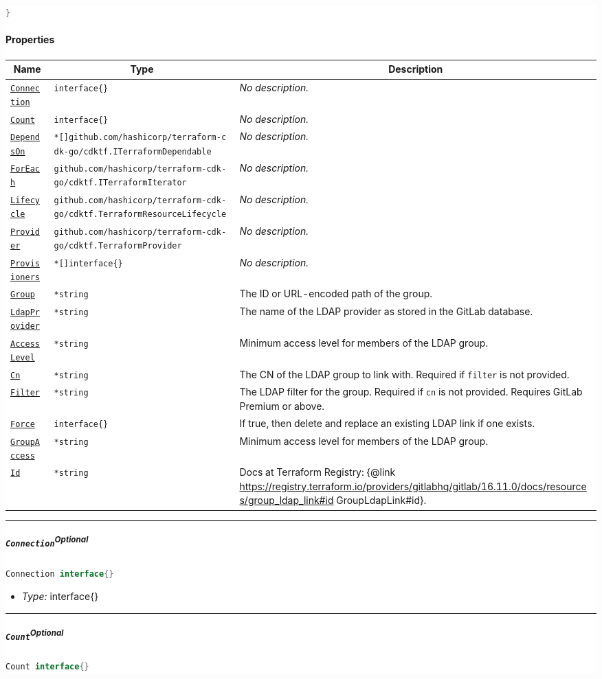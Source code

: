 ```go
}
```

#### Properties <a name="Properties" id="Properties"></a>

| **Name** | **Type** | **Description** |
| --- | --- | --- |
| <code><a href="#@cdktf/provider-gitlab.groupLdapLink.GroupLdapLinkConfig.property.connection">Connection</a></code> | <code>interface{}</code> | *No description.* |
| <code><a href="#@cdktf/provider-gitlab.groupLdapLink.GroupLdapLinkConfig.property.count">Count</a></code> | <code>interface{}</code> | *No description.* |
| <code><a href="#@cdktf/provider-gitlab.groupLdapLink.GroupLdapLinkConfig.property.dependsOn">DependsOn</a></code> | <code>*[]github.com/hashicorp/terraform-cdk-go/cdktf.ITerraformDependable</code> | *No description.* |
| <code><a href="#@cdktf/provider-gitlab.groupLdapLink.GroupLdapLinkConfig.property.forEach">ForEach</a></code> | <code>github.com/hashicorp/terraform-cdk-go/cdktf.ITerraformIterator</code> | *No description.* |
| <code><a href="#@cdktf/provider-gitlab.groupLdapLink.GroupLdapLinkConfig.property.lifecycle">Lifecycle</a></code> | <code>github.com/hashicorp/terraform-cdk-go/cdktf.TerraformResourceLifecycle</code> | *No description.* |
| <code><a href="#@cdktf/provider-gitlab.groupLdapLink.GroupLdapLinkConfig.property.provider">Provider</a></code> | <code>github.com/hashicorp/terraform-cdk-go/cdktf.TerraformProvider</code> | *No description.* |
| <code><a href="#@cdktf/provider-gitlab.groupLdapLink.GroupLdapLinkConfig.property.provisioners">Provisioners</a></code> | <code>*[]interface{}</code> | *No description.* |
| <code><a href="#@cdktf/provider-gitlab.groupLdapLink.GroupLdapLinkConfig.property.group">Group</a></code> | <code>*string</code> | The ID or URL-encoded path of the group. |
| <code><a href="#@cdktf/provider-gitlab.groupLdapLink.GroupLdapLinkConfig.property.ldapProvider">LdapProvider</a></code> | <code>*string</code> | The name of the LDAP provider as stored in the GitLab database. |
| <code><a href="#@cdktf/provider-gitlab.groupLdapLink.GroupLdapLinkConfig.property.accessLevel">AccessLevel</a></code> | <code>*string</code> | Minimum access level for members of the LDAP group. |
| <code><a href="#@cdktf/provider-gitlab.groupLdapLink.GroupLdapLinkConfig.property.cn">Cn</a></code> | <code>*string</code> | The CN of the LDAP group to link with. Required if `filter` is not provided. |
| <code><a href="#@cdktf/provider-gitlab.groupLdapLink.GroupLdapLinkConfig.property.filter">Filter</a></code> | <code>*string</code> | The LDAP filter for the group. Required if `cn` is not provided. Requires GitLab Premium or above. |
| <code><a href="#@cdktf/provider-gitlab.groupLdapLink.GroupLdapLinkConfig.property.force">Force</a></code> | <code>interface{}</code> | If true, then delete and replace an existing LDAP link if one exists. |
| <code><a href="#@cdktf/provider-gitlab.groupLdapLink.GroupLdapLinkConfig.property.groupAccess">GroupAccess</a></code> | <code>*string</code> | Minimum access level for members of the LDAP group. |
| <code><a href="#@cdktf/provider-gitlab.groupLdapLink.GroupLdapLinkConfig.property.id">Id</a></code> | <code>*string</code> | Docs at Terraform Registry: {@link https://registry.terraform.io/providers/gitlabhq/gitlab/16.11.0/docs/resources/group_ldap_link#id GroupLdapLink#id}. |

---

##### `Connection`<sup>Optional</sup> <a name="Connection" id="@cdktf/provider-gitlab.groupLdapLink.GroupLdapLinkConfig.property.connection"></a>

```go
Connection interface{}
```

- *Type:* interface{}

---

##### `Count`<sup>Optional</sup> <a name="Count" id="@cdktf/provider-gitlab.groupLdapLink.GroupLdapLinkConfig.property.count"></a>

```go
Count interface{}
```
